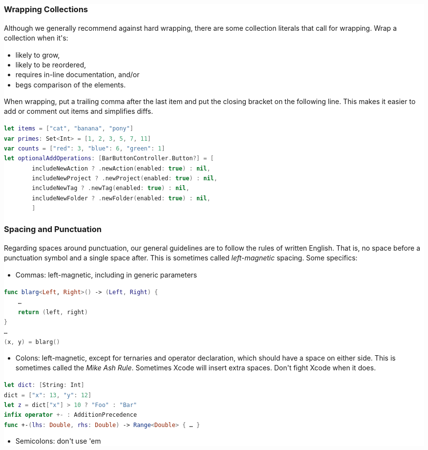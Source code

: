 ### Wrapping Collections

Although we generally recommend against hard wrapping, there are some collection literals that call for wrapping. Wrap a collection when it's:

- likely to grow, 
- likely to be reordered,
- requires in-line documentation, and/or 
- begs comparison of the elements.

When wrapping, put a trailing comma after the last item and put the closing bracket on the following line. This makes it easier to add or comment out items and simplifies diffs.

```swift
let items = ["cat", "banana", "pony"]
var primes: Set<Int> = [1, 2, 3, 5, 7, 11]
var counts = ["red": 3, "blue": 6, "green": 1]
let optionalAddOperations: [BarButtonController.Button?] = [
        includeNewAction ? .newAction(enabled: true) : nil,
        includeNewProject ? .newProject(enabled: true) : nil,
        includeNewTag ? .newTag(enabled: true) : nil,
        includeNewFolder ? .newFolder(enabled: true) : nil,
        ]
```

### Spacing and Punctuation

Regarding spaces around punctuation, our general guidelines are to follow the rules of written English. That is, no space before a punctuation symbol and a single space after. This is sometimes called *left-magnetic* spacing. Some specifics:

- Commas: left-magnetic, including in generic parameters

```swift
func blarg<Left, Right>() -> (Left, Right) {
	…
	return (left, right)
}
…
(x, y) = blarg()
```

- Colons: left-magnetic, except for ternaries and operator declaration, which should have a space on either side. This is sometimes called the *Mike Ash Rule*. Sometimes Xcode will insert extra spaces. Don't fight Xcode when it does.

```swift
let dict: [String: Int]
dict = ["x": 13, "y": 12]
let z = dict["x"] > 10 ? "Foo" : "Bar"
infix operator +- : AdditionPrecedence
func +-(lhs: Double, rhs: Double) -> Range<Double> { … }
```

- Semicolons: don't use 'em
